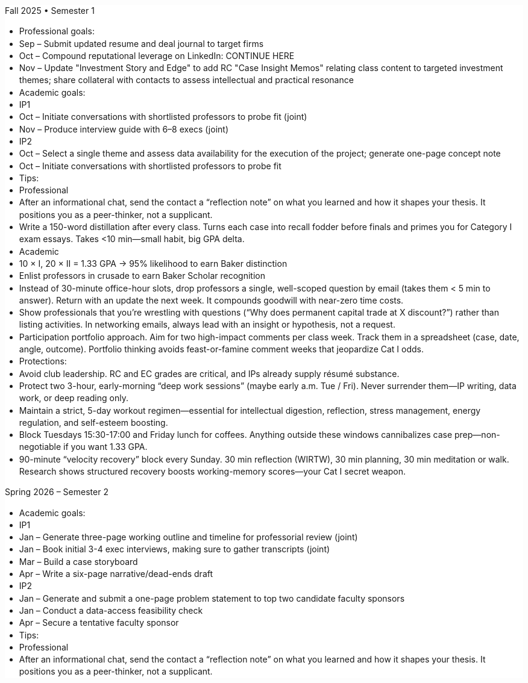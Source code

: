 Fall 2025 • Semester 1


- Professional goals: 
- Sep – Submit updated resume and deal journal to target firms
- Oct – Compound reputational leverage on LinkedIn: CONTINUE HERE
- Nov – Update "Investment Story and Edge" to add RC "Case Insight Memos" relating class content to targeted investment themes; share collateral with contacts to assess intellectual and practical resonance
- Academic goals: 
- IP1
- Oct – Initiate conversations with shortlisted professors to probe fit (joint)
- Nov – Produce interview guide with 6–8 execs (joint) 
- IP2
- Oct – Select a single theme and assess data availability for the execution of the project; generate one-page concept note
- Oct – Initiate conversations with shortlisted professors to probe fit 
- Tips:
- Professional
- After an informational chat, send the contact a “reflection note” on what you learned and how it shapes your thesis. It positions you as a peer-thinker, not a supplicant.
- Write a 150-word distillation after every class. Turns each case into recall fodder before finals and primes you for Category I exam essays. Takes <10 min—small habit, big GPA delta.
- Academic
- 10 × I, 20 × II = 1.33 GPA -> 95% likelihood to earn Baker distinction 
- Enlist professors in crusade to earn Baker Scholar recognition
- Instead of 30-minute office-hour slots, drop professors a single, well-scoped question by email (takes them < 5 min to answer). Return with an update the next week. It compounds goodwill with near-zero time costs.
- Show professionals that you’re wrestling with questions (“Why does permanent capital trade at X discount?”) rather than listing activities. In networking emails, always lead with an insight or hypothesis, not a request.
- Participation portfolio approach. Aim for two high-impact comments per class week. Track them in a spreadsheet (case, date, angle, outcome). Portfolio thinking avoids feast-or-famine comment weeks that jeopardize Cat I odds.
- Protections:
- Avoid club leadership. RC and EC grades are critical, and IPs already supply résumé substance.
- Protect two 3-hour, early-morning “deep work sessions” (maybe early a.m. Tue / Fri). Never surrender them—IP writing, data work, or deep reading only.
- Maintain a strict, 5-day workout regimen—essential for intellectual digestion, reflection, stress management, energy regulation, and self-esteem boosting.
- Block Tuesdays 15:30-17:00 and Friday lunch for coffees. Anything outside these windows cannibalizes case prep—non-negotiable if you want 1.33 GPA.
- 90-minute “velocity recovery” block every Sunday. 30 min reflection (WIRTW), 30 min planning, 30 min meditation or walk. Research shows structured recovery boosts working-memory scores—your Cat I secret weapon.


Spring 2026 – Semester 2


- Academic goals: 
- IP1
- Jan – Generate three-page working outline and timeline for professorial review (joint)
- Jan – Book initial 3-4 exec interviews, making sure to gather transcripts (joint)
- Mar – Build a case storyboard
- Apr – Write a six-page narrative/dead-ends draft
- IP2
- Jan – Generate and submit a one-page problem statement to top two candidate faculty sponsors
- Jan – Conduct a data-access feasibility check
- Apr – Secure a tentative faculty sponsor
- Tips:
- Professional
- After an informational chat, send the contact a “reflection note” on what you learned and how it shapes your thesis. It positions you as a peer-thinker, not a supplicant.